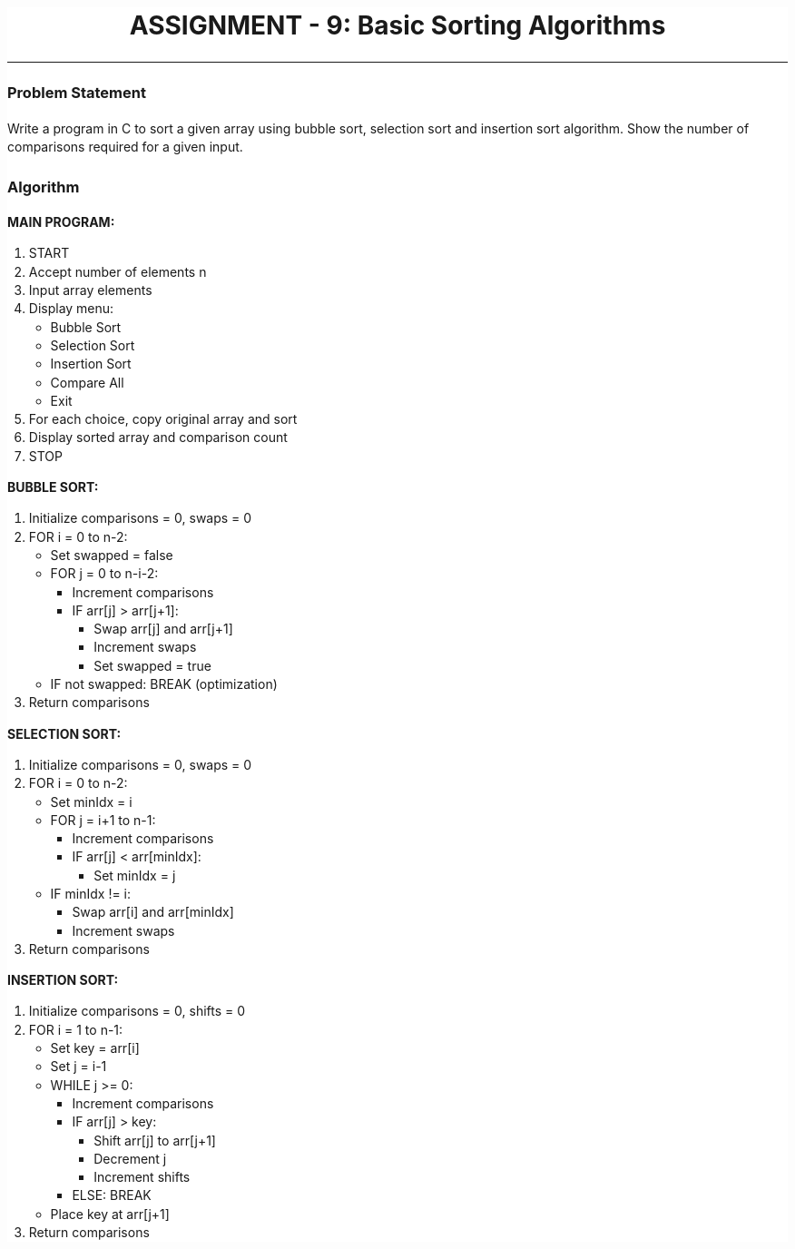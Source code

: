 <h1 align="center">ASSIGNMENT - 9: Basic Sorting Algorithms</h1>

---

### Problem Statement
Write a program in C to sort a given array using bubble sort, selection sort and insertion sort algorithm. Show the number of comparisons required for a given input.

### Algorithm

**MAIN PROGRAM:**
1. START
2. Accept number of elements n
3. Input array elements
4. Display menu:
   - Bubble Sort
   - Selection Sort
   - Insertion Sort
   - Compare All
   - Exit
5. For each choice, copy original array and sort
6. Display sorted array and comparison count
7. STOP

**BUBBLE SORT:**
1. Initialize comparisons = 0, swaps = 0
2. FOR i = 0 to n-2:
   - Set swapped = false
   - FOR j = 0 to n-i-2:
     - Increment comparisons
     - IF arr[j] > arr[j+1]:
       - Swap arr[j] and arr[j+1]
       - Increment swaps
       - Set swapped = true
   - IF not swapped: BREAK (optimization)
3. Return comparisons

**SELECTION SORT:**
1. Initialize comparisons = 0, swaps = 0
2. FOR i = 0 to n-2:
   - Set minIdx = i
   - FOR j = i+1 to n-1:
     - Increment comparisons
     - IF arr[j] < arr[minIdx]:
       - Set minIdx = j
   - IF minIdx != i:
     - Swap arr[i] and arr[minIdx]
     - Increment swaps
3. Return comparisons

**INSERTION SORT:**
1. Initialize comparisons = 0, shifts = 0
2. FOR i = 1 to n-1:
   - Set key = arr[i]
   - Set j = i-1
   - WHILE j >= 0:
     - Increment comparisons
     - IF arr[j] > key:
       - Shift arr[j] to arr[j+1]
       - Decrement j
       - Increment shifts
     - ELSE: BREAK
   - Place key at arr[j+1]
3. Return comparisons
